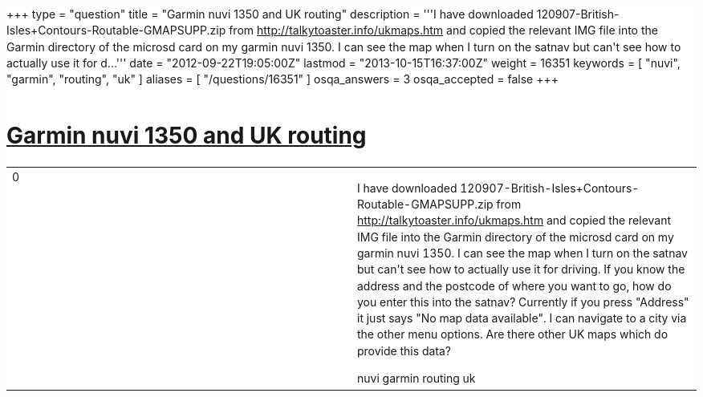 +++
type = "question"
title = "Garmin nuvi 1350 and UK routing"
description = '''I have downloaded 120907-British-Isles+Contours-Routable-GMAPSUPP.zip from http://talkytoaster.info/ukmaps.htm and copied the relevant IMG file into the Garmin directory of the microsd card on my garmin nuvi 1350. I can see the map when I turn on the satnav but can&#x27;t see how to actually use it for d...'''
date = "2012-09-22T19:05:00Z"
lastmod = "2013-10-15T16:37:00Z"
weight = 16351
keywords = [ "nuvi", "garmin", "routing", "uk" ]
aliases = [ "/questions/16351" ]
osqa_answers = 3
osqa_accepted = false
+++

<div class="headNormal">

# [Garmin nuvi 1350 and UK routing](/questions/16351/garmin-nuvi-1350-and-uk-routing)

</div>

<div id="main-body">

<div id="askform">

<table id="question-table" style="width:100%;">
<colgroup>
<col style="width: 50%" />
<col style="width: 50%" />
</colgroup>
<tbody>
<tr>
<td style="width: 30px; vertical-align: top"><div class="vote-buttons">
<span id="post-16351-upvote" class="ajax-command post-vote up" rel="nofollow" title="I like this post (click again to cancel)"> </span>
<div id="post-16351-score" class="post-score" title="current number of votes">
0
</div>
<span id="post-16351-downvote" class="ajax-command post-vote down" rel="nofollow" title="I dont like this post (click again to cancel)"> </span> <span id="favorite-mark" class="ajax-command favorite-mark" rel="nofollow" title="mark/unmark this question as favorite (click again to cancel)"> </span>
<div id="favorite-count" class="favorite-count">
&#10;</div>
</div></td>
<td><div id="item-right">
<div class="question-body">
<p>I have downloaded 120907-British-Isles+Contours-Routable-GMAPSUPP.zip from <a href="http://talkytoaster.info/ukmaps.htm">http://talkytoaster.info/ukmaps.htm</a> and copied the relevant IMG file into the Garmin directory of the microsd card on my garmin nuvi 1350. I can see the map when I turn on the satnav but can't see how to actually use it for driving. If you know the address and the postcode of where you want to go, how do you enter this into the satnav? Currently if you press "Address" it just says "No map data available". I can navigate to a city via the other menu options. Are there other UK maps which do provide this data?</p>
</div>
<div id="question-tags" class="tags-container tags">
<span class="post-tag tag-link-nuvi" rel="tag" title="see questions tagged &#39;nuvi&#39;">nuvi</span> <span class="post-tag tag-link-garmin" rel="tag" title="see questions tagged &#39;garmin&#39;">garmin</span> <span class="post-tag tag-link-routing" rel="tag" title="see questions tagged &#39;routing&#39;">routing</span> <span class="post-tag tag-link-uk" rel="tag" title="see questions tagged &#39;uk&#39;">uk</span>
</div>
<div id="question-controls" class="post-controls">
&#10;</div>